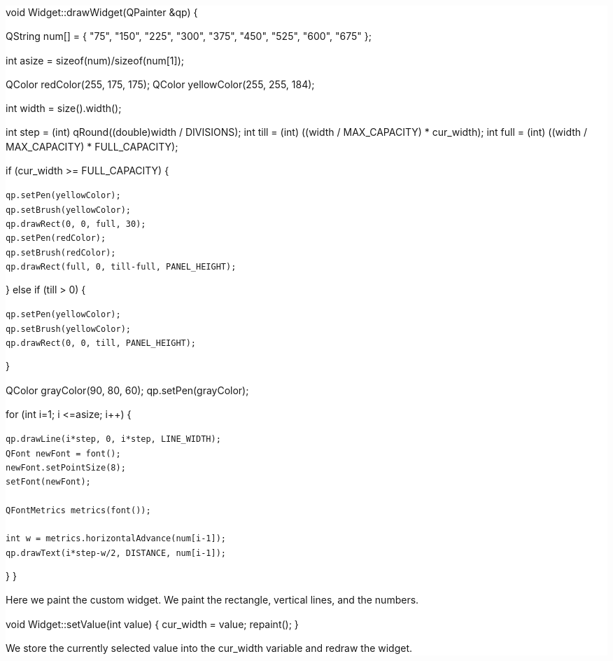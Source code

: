void Widget::drawWidget(QPainter &amp;qp) {

  QString num[] = { "75", "150", "225", "300", "375", "450",
    "525", "600", "675" };

  int asize = sizeof(num)/sizeof(num[1]);

  QColor redColor(255, 175, 175);
  QColor yellowColor(255, 255, 184);

  int width = size().width();

  int step = (int) qRound((double)width / DIVISIONS);
  int till = (int) ((width / MAX_CAPACITY) * cur_width);
  int full = (int) ((width / MAX_CAPACITY) * FULL_CAPACITY);

  if (cur_width &gt;= FULL_CAPACITY) {

    qp.setPen(yellowColor);
    qp.setBrush(yellowColor);
    qp.drawRect(0, 0, full, 30);
    qp.setPen(redColor);
    qp.setBrush(redColor);
    qp.drawRect(full, 0, till-full, PANEL_HEIGHT);

  } else if (till &gt; 0) {

    qp.setPen(yellowColor);
    qp.setBrush(yellowColor);
    qp.drawRect(0, 0, till, PANEL_HEIGHT);
  }

  QColor grayColor(90, 80, 60);
  qp.setPen(grayColor);

  for (int i=1; i &lt;=asize; i++) {

    qp.drawLine(i*step, 0, i*step, LINE_WIDTH);
    QFont newFont = font();
    newFont.setPointSize(8);
    setFont(newFont);

    QFontMetrics metrics(font());

    int w = metrics.horizontalAdvance(num[i-1]);
    qp.drawText(i*step-w/2, DISTANCE, num[i-1]);
  }
}

Here we paint the custom widget. We paint the rectangle, vertical lines,
and the numbers.

void Widget::setValue(int value)
{
  cur_width = value;
  repaint();
}

We store the currently selected value into the cur_width variable
and redraw the widget.
